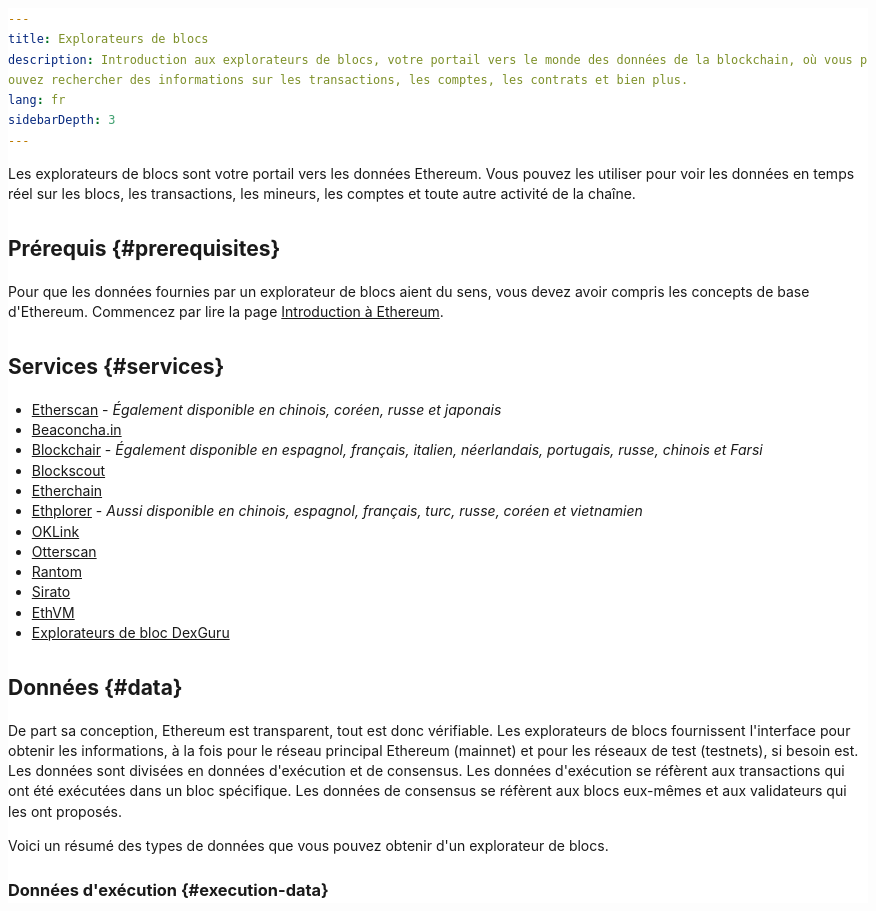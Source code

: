 ```yaml
---
title: Explorateurs de blocs
description: Introduction aux explorateurs de blocs, votre portail vers le monde des données de la blockchain, où vous pouvez rechercher des informations sur les transactions, les comptes, les contrats et bien plus.
lang: fr
sidebarDepth: 3
---
```


Les explorateurs de blocs sont votre portail vers les données Ethereum. Vous pouvez les utiliser pour voir les données en temps réel sur les blocs, les transactions, les mineurs, les comptes et toute autre activité de la chaîne.

## Prérequis \{#prerequisites}

Pour que les données fournies par un explorateur de blocs aient du sens, vous devez avoir compris les concepts de base d'Ethereum. Commencez par lire la page [Introduction à Ethereum](/developers/docs/intro-to-ethereum/).

## Services \{#services}

- [Etherscan](https://etherscan.io/) - _Également disponible en chinois, coréen, russe et japonais_
- [Beaconcha.in](https://beaconcha.in/)
- [Blockchair](https://blockchair.com/ethereum) - _Également disponible en espagnol, français, italien, néerlandais, portugais, russe, chinois et Farsi_
- [Blockscout](https://blockscout.com/)
- [Etherchain](https://www.etherchain.org/)
- [Ethplorer](https://ethplorer.io/) - _Aussi disponible en chinois, espagnol, français, turc, russe, coréen et vietnamien_
- [OKLink](https://www.oklink.com/eth)
- [Otterscan](https://otterscan.io/)
- [Rantom](https://rantom.app/)
- [Sirato](https://www.web3labs.com/sirato)
- [EthVM](https://www.ethvm.com/)
- [Explorateurs de bloc DexGuru](https://ethereum.dex.guru/)

## Données \{#data}

De part sa conception, Ethereum est transparent, tout est donc vérifiable. Les explorateurs de blocs fournissent l'interface pour obtenir les informations, à la fois pour le réseau principal Ethereum (mainnet) et pour les réseaux de test (testnets), si besoin est. Les données sont divisées en données d'exécution et de consensus. Les données d'exécution se réfèrent aux transactions qui ont été exécutées dans un bloc spécifique. Les données de consensus se réfèrent aux blocs eux-mêmes et aux validateurs qui les ont proposés.

Voici un résumé des types de données que vous pouvez obtenir d'un explorateur de blocs.

### Données d'exécution \{#execution-data}
